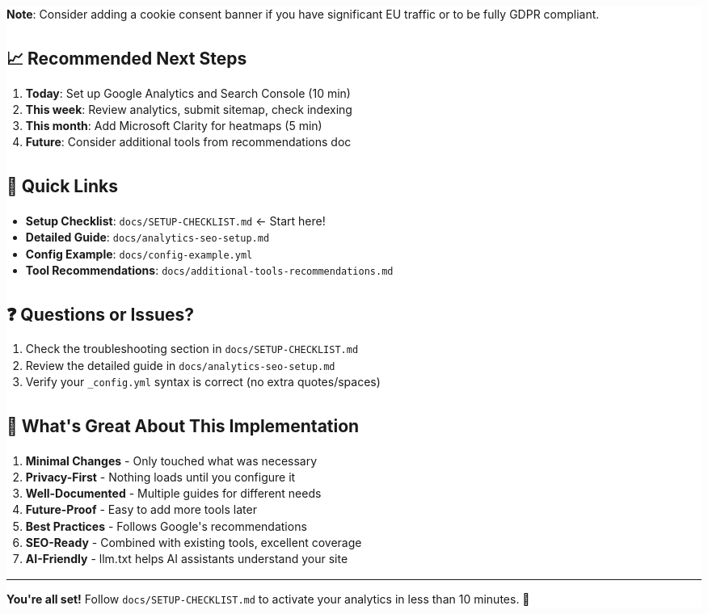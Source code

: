 **Note**: Consider adding a cookie consent banner if you have significant EU traffic or to be fully GDPR compliant.

## 📈 Recommended Next Steps

1. **Today**: Set up Google Analytics and Search Console (10 min)
2. **This week**: Review analytics, submit sitemap, check indexing
3. **This month**: Add Microsoft Clarity for heatmaps (5 min)
4. **Future**: Consider additional tools from recommendations doc

## 🎯 Quick Links

- **Setup Checklist**: `docs/SETUP-CHECKLIST.md` ← Start here!
- **Detailed Guide**: `docs/analytics-seo-setup.md`
- **Config Example**: `docs/config-example.yml`
- **Tool Recommendations**: `docs/additional-tools-recommendations.md`

## ❓ Questions or Issues?

1. Check the troubleshooting section in `docs/SETUP-CHECKLIST.md`
2. Review the detailed guide in `docs/analytics-seo-setup.md`
3. Verify your `_config.yml` syntax is correct (no extra quotes/spaces)

## 🎉 What's Great About This Implementation

1. **Minimal Changes** - Only touched what was necessary
2. **Privacy-First** - Nothing loads until you configure it
3. **Well-Documented** - Multiple guides for different needs
4. **Future-Proof** - Easy to add more tools later
5. **Best Practices** - Follows Google's recommendations
6. **SEO-Ready** - Combined with existing tools, excellent coverage
7. **AI-Friendly** - llm.txt helps AI assistants understand your site

---

**You're all set!** Follow `docs/SETUP-CHECKLIST.md` to activate your analytics in less than 10 minutes. 🚀
